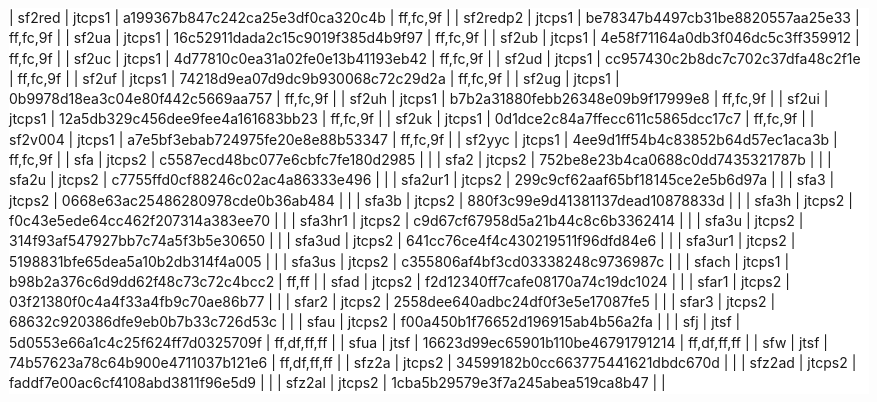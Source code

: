 | sf2red       | jtcps1     | a199367b847c242ca25e3df0ca320c4b | ff,fc,9f     |
| sf2redp2     | jtcps1     | be78347b4497cb31be8820557aa25e33 | ff,fc,9f     |
| sf2ua        | jtcps1     | 16c52911dada2c15c9019f385d4b9f97 | ff,fc,9f     |
| sf2ub        | jtcps1     | 4e58f71164a0db3f046dc5c3ff359912 | ff,fc,9f     |
| sf2uc        | jtcps1     | 4d77810c0ea31a02fe0e13b41193eb42 | ff,fc,9f     |
| sf2ud        | jtcps1     | cc957430c2b8dc7c702c37dfa48c2f1e | ff,fc,9f     |
| sf2uf        | jtcps1     | 74218d9ea07d9dc9b930068c72c29d2a | ff,fc,9f     |
| sf2ug        | jtcps1     | 0b9978d18ea3c04e80f442c5669aa757 | ff,fc,9f     |
| sf2uh        | jtcps1     | b7b2a31880febb26348e09b9f17999e8 | ff,fc,9f     |
| sf2ui        | jtcps1     | 12a5db329c456dee9fee4a161683bb23 | ff,fc,9f     |
| sf2uk        | jtcps1     | 0d1dce2c84a7ffecc611c5865dcc17c7 | ff,fc,9f     |
| sf2v004      | jtcps1     | a7e5bf3ebab724975fe20e8e88b53347 | ff,fc,9f     |
| sf2yyc       | jtcps1     | 4ee9d1ff54b4c83852b64d57ec1aca3b | ff,fc,9f     |
| sfa          | jtcps2     | c5587ecd48bc077e6cbfc7fe180d2985 |              |
| sfa2         | jtcps2     | 752be8e23b4ca0688c0dd7435321787b |              |
| sfa2u        | jtcps2     | c7755ffd0cf88246c02ac4a86333e496 |              |
| sfa2ur1      | jtcps2     | 299c9cf62aaf65bf18145ce2e5b6d97a |              |
| sfa3         | jtcps2     | 0668e63ac25486280978cde0b36ab484 |              |
| sfa3b        | jtcps2     | 880f3c99e9d41381137dead10878833d |              |
| sfa3h        | jtcps2     | f0c43e5ede64cc462f207314a383ee70 |              |
| sfa3hr1      | jtcps2     | c9d67cf67958d5a21b44c8c6b3362414 |              |
| sfa3u        | jtcps2     | 314f93af547927bb7c74a5f3b5e30650 |              |
| sfa3ud       | jtcps2     | 641cc76ce4f4c430219511f96dfd84e6 |              |
| sfa3ur1      | jtcps2     | 5198831bfe65dea5a10b2db314f4a005 |              |
| sfa3us       | jtcps2     | c355806af4bf3cd03338248c9736987c |              |
| sfach        | jtcps1     | b98b2a376c6d9dd62f48c73c72c4bcc2 | ff,ff        |
| sfad         | jtcps2     | f2d12340ff7cafe08170a74c19dc1024 |              |
| sfar1        | jtcps2     | 03f21380f0c4a4f33a4fb9c70ae86b77 |              |
| sfar2        | jtcps2     | 2558dee640adbc24df0f3e5e17087fe5 |              |
| sfar3        | jtcps2     | 68632c920386dfe9eb0b7b33c726d53c |              |
| sfau         | jtcps2     | f00a450b1f76652d196915ab4b56a2fa |              |
| sfj          | jtsf       | 5d0553e66a1c4c25f624ff7d0325709f | ff,df,ff,ff  |
| sfua         | jtsf       | 16623d99ec65901b110be46791791214 | ff,df,ff,ff  |
| sfw          | jtsf       | 74b57623a78c64b900e4711037b121e6 | ff,df,ff,ff  |
| sfz2a        | jtcps2     | 34599182b0cc663775441621dbdc670d |              |
| sfz2ad       | jtcps2     | faddf7e00ac6cf4108abd3811f96e5d9 |              |
| sfz2al       | jtcps2     | 1cba5b29579e3f7a245abea519ca8b47 |              |